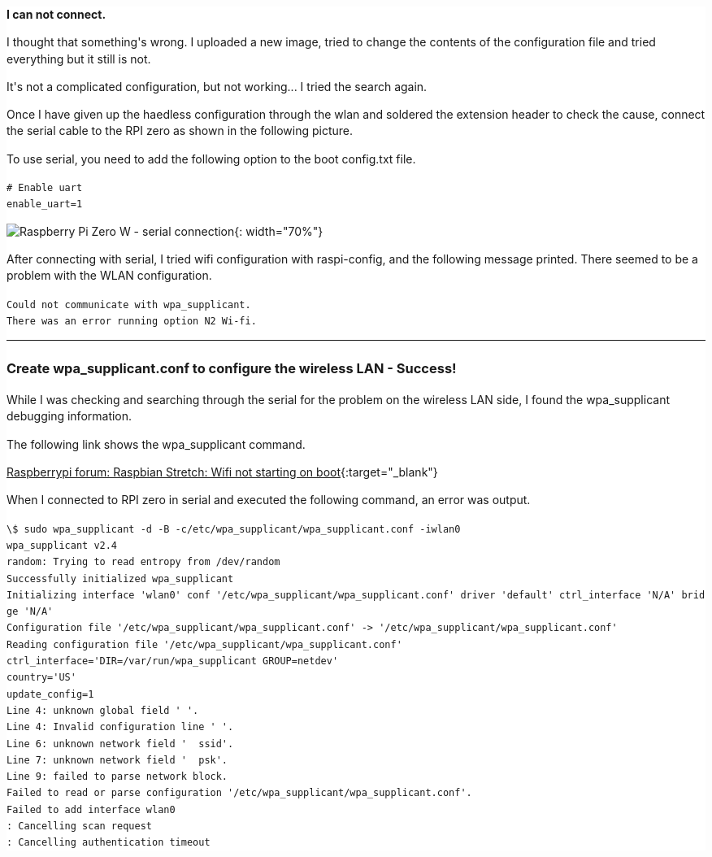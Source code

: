 **I can not connect.**

I thought that something's wrong.
I uploaded a new image, tried to change the contents of the configuration file and tried everything but it still is not.

It's not a complicated configuration, but not working...
I tried the search again.

Once I have given up the haedless configuration through the wlan and soldered the extension header to check the cause, connect the serial cable to the RPI zero as shown in the following picture.

To use serial, you need to add the following option to the boot config.txt file.

```
# Enable uart
enable_uart=1
```

![Raspberry Pi Zero W - serial connection](/files/rpizerow_serial.jpg){: width="70%"}

After connecting with serial, I tried wifi configuration with raspi-config, and the following message printed. There seemed to be a problem with the WLAN configuration.

```
Could not communicate with wpa_supplicant.
There was an error running option N2 Wi-fi.
```

---

### Create wpa_supplicant.conf to configure the wireless LAN - Success!

While I was checking and searching through the serial for the problem on the wireless LAN side, I found the wpa_supplicant debugging information.

The following link shows the wpa_supplicant command.

[Raspberrypi forum: Raspbian Stretch: Wifi not starting on boot](https://www.raspberrypi.org/forums/viewtopic.php?t=191061&start=25){:target="\_blank"}

When I connected to RPI zero in serial and executed the following command, an error was output.

```
\$ sudo wpa_supplicant -d -B -c/etc/wpa_supplicant/wpa_supplicant.conf -iwlan0
wpa_supplicant v2.4
random: Trying to read entropy from /dev/random
Successfully initialized wpa_supplicant
Initializing interface 'wlan0' conf '/etc/wpa_supplicant/wpa_supplicant.conf' driver 'default' ctrl_interface 'N/A' bridge 'N/A'
Configuration file '/etc/wpa_supplicant/wpa_supplicant.conf' -> '/etc/wpa_supplicant/wpa_supplicant.conf'
Reading configuration file '/etc/wpa_supplicant/wpa_supplicant.conf'
ctrl_interface='DIR=/var/run/wpa_supplicant GROUP=netdev'
country='US'
update_config=1
Line 4: unknown global field ' '.
Line 4: Invalid configuration line ' '.
Line 6: unknown network field '  ssid'.
Line 7: unknown network field '  psk'.
Line 9: failed to parse network block.
Failed to read or parse configuration '/etc/wpa_supplicant/wpa_supplicant.conf'.
Failed to add interface wlan0
: Cancelling scan request
: Cancelling authentication timeout
```
